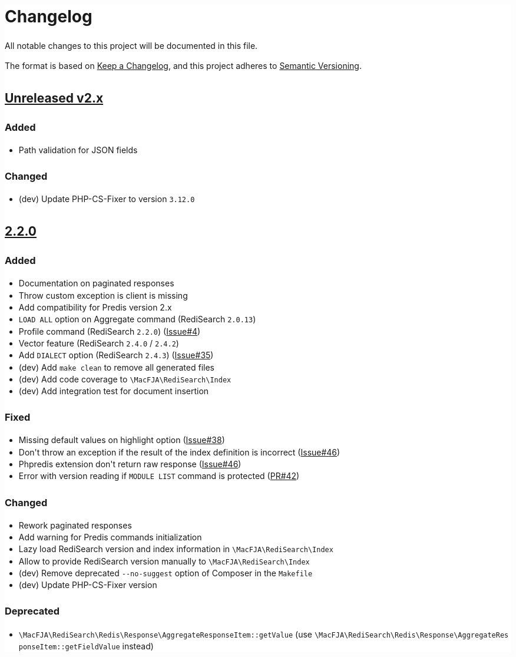 # Changelog
All notable changes to this project will be documented in this file.

The format is based on [Keep a Changelog](https://keepachangelog.com/en/1.0.0/),
and this project adheres to [Semantic Versioning](https://semver.org/spec/v2.0.0.html).

## [Unreleased v2.x]

### Added

- Path validation for JSON fields

### Changed

- (dev) Update PHP-CS-Fixer to version `3.12.0`

## [2.2.0]

### Added

- Documentation on paginated responses
- Throw custom exception is client is missing
- Add compatibility for Predis version 2.x
- `LOAD ALL` option on Aggregate command (RediSearch `2.0.13`)
- Profile command (RediSearch `2.2.0`) ([Issue#4])
- Vector feature (RediSearch `2.4.0` / `2.4.2`)
- Add `DIALECT` option (RediSearch `2.4.3`) ([Issue#35])
- (dev) Add `make clean` to remove all generated files
- (dev) Add code coverage to `\MacFJA\RediSearch\Index`
- (dev) Add integration test for document insertion

### Fixed

- Missing default values on highlight option ([Issue#38])
- Don't throw an exception if the result of the index definition is incorrect ([Issue#46])
- Phpredis extension don't return raw response ([Issue#46])
- Error with version reading if `MODULE LIST` command is protected ([PR#42])

### Changed

- Rework paginated responses
- Add warning for Predis commands initialization
- Lazy load RediSearch version and index information in `\MacFJA\RediSearch\Index`
- Allow to provide RediSearch version manually to `\MacFJA\RediSearch\Index`
- (dev) Remove deprecated `--no-suggest` option of Composer in the `Makefile`
- (dev) Update PHP-CS-Fixer version

### Deprecated

- `\MacFJA\RediSearch\Redis\Response\AggregateResponseItem::getValue` (use `\MacFJA\RediSearch\Redis\Response\AggregateResponseItem::getFieldValue` instead)


[Unreleased v2.x]: https://github.com/MacFJA/php-redisearch/compare/2.2.0...HEAD
[2.2.0]: https://github.com/MacFJA/php-redisearch/compare/2.1.2...2.2.0
[2.1.2]: https://github.com/MacFJA/php-redisearch/compare/2.1.1...2.1.2
[2.1.1]: https://github.com/MacFJA/php-redisearch/compare/2.1.0...2.1.1
[2.1.0]: https://github.com/MacFJA/php-redisearch/compare/2.0.2...2.1.0
[2.0.2]: https://github.com/MacFJA/php-redisearch/compare/2.0.1...2.0.2
[2.0.1]: https://github.com/MacFJA/php-redisearch/compare/2.0.0...2.0.1
[2.0.0]: https://github.com/MacFJA/php-redisearch/releases/tag/2.0.0
[Unreleased v1.x]: https://github.com/MacFJA/php-redisearch/compare/1.4.0...1.x
[1.4.0]: https://github.com/MacFJA/php-redisearch/compare/1.3.0...1.4.0
[1.3.0]: https://github.com/MacFJA/php-redisearch/compare/1.2.0...1.3.0
[1.2.0]: https://github.com/MacFJA/php-redisearch/compare/1.1.0...1.2.0
[1.1.0]: https://github.com/MacFJA/php-redisearch/compare/1.0.0...1.1.0
[1.0.0]: https://github.com/MacFJA/php-redisearch/releases/tag/1.0.0
[Issue#2]: https://github.com/MacFJA/php-redisearch/issues/2
[Issue#4]: https://github.com/MacFJA/php-redisearch/issues/4
[Issue#5]: https://github.com/MacFJA/php-redisearch/issues/5
[Issue#6]: https://github.com/MacFJA/php-redisearch/issues/6
[Issue#9]: https://github.com/MacFJA/php-redisearch/issues/9
[Issue#10]: https://github.com/MacFJA/php-redisearch/issues/10
[Issue#11]: https://github.com/MacFJA/php-redisearch/issues/11
[Issue#12]: https://github.com/MacFJA/php-redisearch/issues/12
[Issue#16]: https://github.com/MacFJA/php-redisearch/issues/16
[Issue#26]: https://github.com/MacFJA/php-redisearch/issues/26
[Issue#35]: https://github.com/MacFJA/php-redisearch/issues/35
[Issue#38]: https://github.com/MacFJA/php-redisearch/issues/38
[Issue#39]: https://github.com/MacFJA/php-redisearch/issues/39
[Issue#46]: https://github.com/MacFJA/php-redisearch/issues/46
[PR#1]: https://github.com/MacFJA/php-redisearch/pull/1
[PR#3]: https://github.com/MacFJA/php-redisearch/pull/3
[PR#8]: https://github.com/MacFJA/php-redisearch/pull/8
[PR#13]: https://github.com/MacFJA/php-redisearch/pull/13
[PR#14]: https://github.com/MacFJA/php-redisearch/pull/14
[PR#15]: https://github.com/MacFJA/php-redisearch/pull/15
[PR#17]: https://github.com/MacFJA/php-redisearch/pull/17
[PR#42]: https://github.com/MacFJA/php-redisearch/pull/42